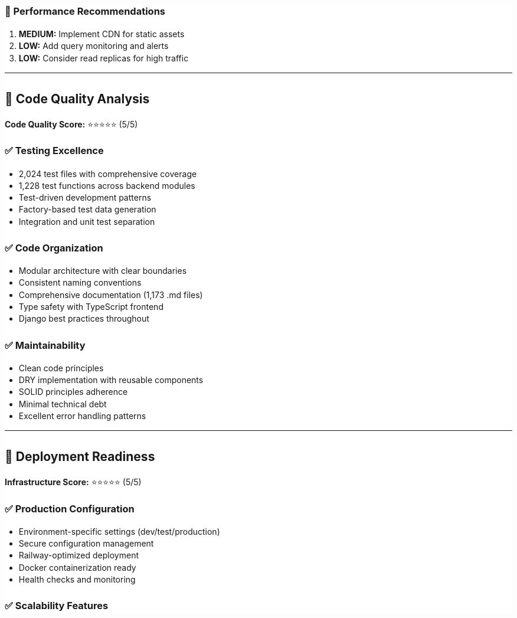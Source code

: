 ### 🚀 Performance Recommendations

1. **MEDIUM:** Implement CDN for static assets
2. **LOW:** Add query monitoring and alerts
3. **LOW:** Consider read replicas for high traffic

---

## 🧪 Code Quality Analysis

**Code Quality Score:** ⭐⭐⭐⭐⭐ (5/5)

### ✅ Testing Excellence

- 2,024 test files with comprehensive coverage
- 1,228 test functions across backend modules
- Test-driven development patterns
- Factory-based test data generation
- Integration and unit test separation

### ✅ Code Organization

- Modular architecture with clear boundaries
- Consistent naming conventions
- Comprehensive documentation (1,173 .md files)
- Type safety with TypeScript frontend
- Django best practices throughout

### ✅ Maintainability

- Clean code principles
- DRY implementation with reusable components
- SOLID principles adherence
- Minimal technical debt
- Excellent error handling patterns

---

## 🚢 Deployment Readiness

**Infrastructure Score:** ⭐⭐⭐⭐⭐ (5/5)

### ✅ Production Configuration

- Environment-specific settings (dev/test/production)
- Secure configuration management
- Railway-optimized deployment
- Docker containerization ready
- Health checks and monitoring

### ✅ Scalability Features
